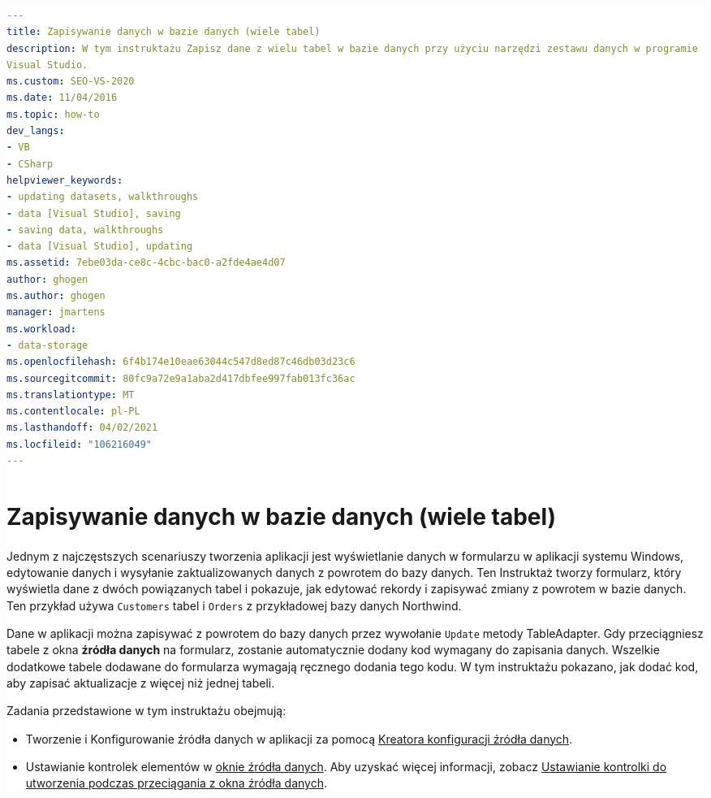 ```yaml
---
title: Zapisywanie danych w bazie danych (wiele tabel)
description: W tym instruktażu Zapisz dane z wielu tabel w bazie danych przy użyciu narzędzi zestawu danych w programie Visual Studio.
ms.custom: SEO-VS-2020
ms.date: 11/04/2016
ms.topic: how-to
dev_langs:
- VB
- CSharp
helpviewer_keywords:
- updating datasets, walkthroughs
- data [Visual Studio], saving
- saving data, walkthroughs
- data [Visual Studio], updating
ms.assetid: 7ebe03da-ce8c-4cbc-bac0-a2fde4ae4d07
author: ghogen
ms.author: ghogen
manager: jmartens
ms.workload:
- data-storage
ms.openlocfilehash: 6f4b174e10eae63044c547d8ed87c46db03d23c6
ms.sourcegitcommit: 80fc9a72e9a1aba2d417dbfee997fab013fc36ac
ms.translationtype: MT
ms.contentlocale: pl-PL
ms.lasthandoff: 04/02/2021
ms.locfileid: "106216049"
---
```

# <a name="save-data-to-a-database-multiple-tables"></a>Zapisywanie danych w bazie danych (wiele tabel)

Jednym z najczęstszych scenariuszy tworzenia aplikacji jest wyświetlanie danych w formularzu w aplikacji systemu Windows, edytowanie danych i wysyłanie zaktualizowanych danych z powrotem do bazy danych. Ten Instruktaż tworzy formularz, który wyświetla dane z dwóch powiązanych tabel i pokazuje, jak edytować rekordy i zapisywać zmiany z powrotem w bazie danych. Ten przykład używa `Customers` tabel i `Orders` z przykładowej bazy danych Northwind.

Dane w aplikacji można zapisywać z powrotem do bazy danych przez wywołanie `Update` metody TableAdapter. Gdy przeciągniesz tabele z okna **źródła danych** na formularz, zostanie automatycznie dodany kod wymagany do zapisania danych. Wszelkie dodatkowe tabele dodawane do formularza wymagają ręcznego dodania tego kodu. W tym instruktażu pokazano, jak dodać kod, aby zapisać aktualizacje z więcej niż jednej tabeli.

Zadania przedstawione w tym instruktażu obejmują:

- Tworzenie i Konfigurowanie źródła danych w aplikacji za pomocą [Kreatora konfiguracji źródła danych](../data-tools/media/data-source-configuration-wizard.png).

- Ustawianie kontrolek elementów w [oknie źródła danych](add-new-data-sources.md#data-sources-window). Aby uzyskać więcej informacji, zobacz [Ustawianie kontrolki do utworzenia podczas przeciągania z okna źródła danych](../data-tools/set-the-control-to-be-created-when-dragging-from-the-data-sources-window.md).
